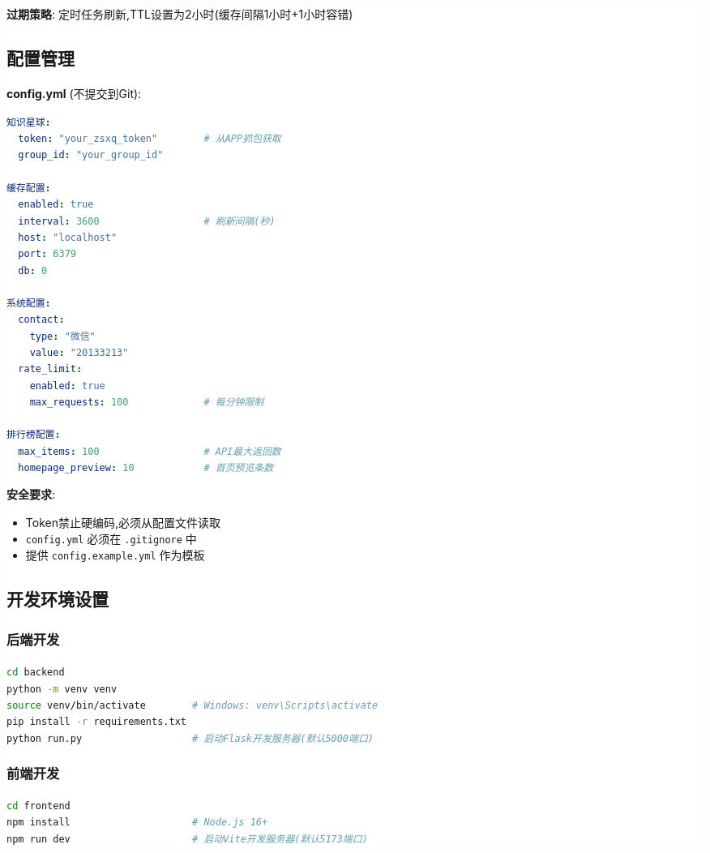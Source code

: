 **过期策略**: 定时任务刷新,TTL设置为2小时(缓存间隔1小时+1小时容错)

## 配置管理

**config.yml** (不提交到Git):
```yaml
知识星球:
  token: "your_zsxq_token"        # 从APP抓包获取
  group_id: "your_group_id"

缓存配置:
  enabled: true
  interval: 3600                  # 刷新间隔(秒)
  host: "localhost"
  port: 6379
  db: 0

系统配置:
  contact:
    type: "微信"
    value: "20133213"
  rate_limit:
    enabled: true
    max_requests: 100             # 每分钟限制

排行榜配置:
  max_items: 100                  # API最大返回数
  homepage_preview: 10            # 首页预览条数
```

**安全要求**:
- Token禁止硬编码,必须从配置文件读取
- `config.yml` 必须在 `.gitignore` 中
- 提供 `config.example.yml` 作为模板

## 开发环境设置

### 后端开发
```bash
cd backend
python -m venv venv
source venv/bin/activate        # Windows: venv\Scripts\activate
pip install -r requirements.txt
python run.py                   # 启动Flask开发服务器(默认5000端口)
```

### 前端开发
```bash
cd frontend
npm install                     # Node.js 16+
npm run dev                     # 启动Vite开发服务器(默认5173端口)
```
